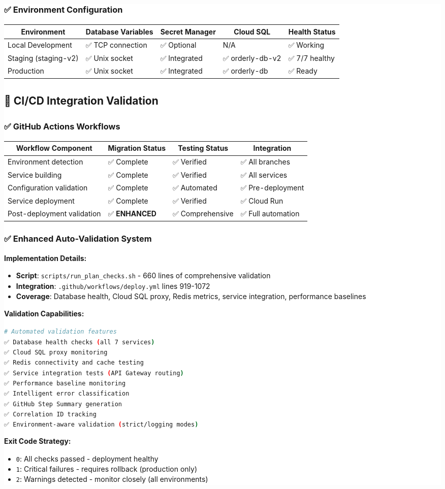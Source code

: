 ### ✅ Environment Configuration

| Environment | Database Variables | Secret Manager | Cloud SQL | Health Status |
|-------------|-------------------|----------------|-----------|---------------|
| Local Development | ✅ TCP connection | ✅ Optional | N/A | ✅ Working |
| Staging (staging-v2) | ✅ Unix socket | ✅ Integrated | ✅ orderly-db-v2 | ✅ 7/7 healthy |
| Production | ✅ Unix socket | ✅ Integrated | ✅ orderly-db | ✅ Ready |

## 🚀 CI/CD Integration Validation

### ✅ GitHub Actions Workflows

| Workflow Component | Migration Status | Testing Status | Integration |
|-------------------|------------------|----------------|-------------|
| Environment detection | ✅ Complete | ✅ Verified | ✅ All branches |
| Service building | ✅ Complete | ✅ Verified | ✅ All services |
| Configuration validation | ✅ Complete | ✅ Automated | ✅ Pre-deployment |
| Service deployment | ✅ Complete | ✅ Verified | ✅ Cloud Run |
| Post-deployment validation | ✅ **ENHANCED** | ✅ Comprehensive | ✅ Full automation |

### ✅ Enhanced Auto-Validation System

**Implementation Details:**
- **Script**: `scripts/run_plan_checks.sh` - 660 lines of comprehensive validation
- **Integration**: `.github/workflows/deploy.yml` lines 919-1072
- **Coverage**: Database health, Cloud SQL proxy, Redis metrics, service integration, performance baselines

**Validation Capabilities:**
```bash
# Automated validation features
✅ Database health checks (all 7 services)
✅ Cloud SQL proxy monitoring
✅ Redis connectivity and cache testing
✅ Service integration tests (API Gateway routing)
✅ Performance baseline monitoring
✅ Intelligent error classification
✅ GitHub Step Summary generation
✅ Correlation ID tracking
✅ Environment-aware validation (strict/logging modes)
```

**Exit Code Strategy:**
- `0`: All checks passed - deployment healthy
- `1`: Critical failures - requires rollback (production only)
- `2`: Warnings detected - monitor closely (all environments)
